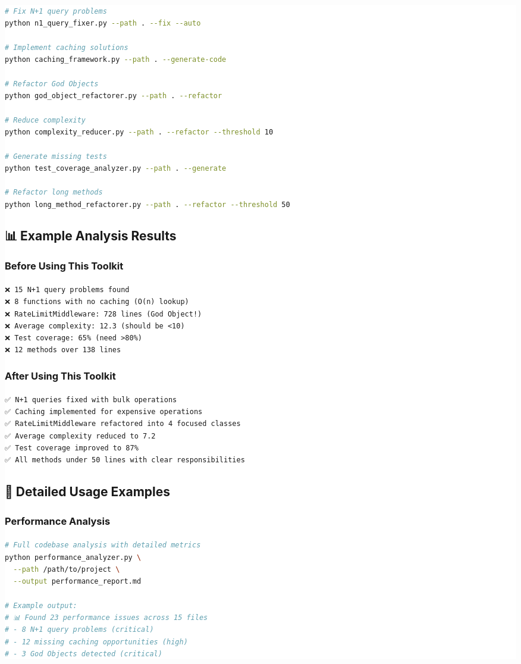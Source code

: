 ```bash
# Fix N+1 query problems
python n1_query_fixer.py --path . --fix --auto

# Implement caching solutions
python caching_framework.py --path . --generate-code

# Refactor God Objects
python god_object_refactorer.py --path . --refactor

# Reduce complexity
python complexity_reducer.py --path . --refactor --threshold 10

# Generate missing tests
python test_coverage_analyzer.py --path . --generate

# Refactor long methods
python long_method_refactorer.py --path . --refactor --threshold 50
```

## 📊 Example Analysis Results

### Before Using This Toolkit
```
❌ 15 N+1 query problems found
❌ 8 functions with no caching (O(n) lookup)
❌ RateLimitMiddleware: 728 lines (God Object!)
❌ Average complexity: 12.3 (should be <10)
❌ Test coverage: 65% (need >80%)
❌ 12 methods over 138 lines
```

### After Using This Toolkit
```
✅ N+1 queries fixed with bulk operations
✅ Caching implemented for expensive operations
✅ RateLimitMiddleware refactored into 4 focused classes
✅ Average complexity reduced to 7.2
✅ Test coverage improved to 87%
✅ All methods under 50 lines with clear responsibilities
```

## 🔧 Detailed Usage Examples

### Performance Analysis

```bash
# Full codebase analysis with detailed metrics
python performance_analyzer.py \
  --path /path/to/project \
  --output performance_report.md

# Example output:
# 📊 Found 23 performance issues across 15 files
# - 8 N+1 query problems (critical)
# - 12 missing caching opportunities (high)
# - 3 God Objects detected (critical)
```
